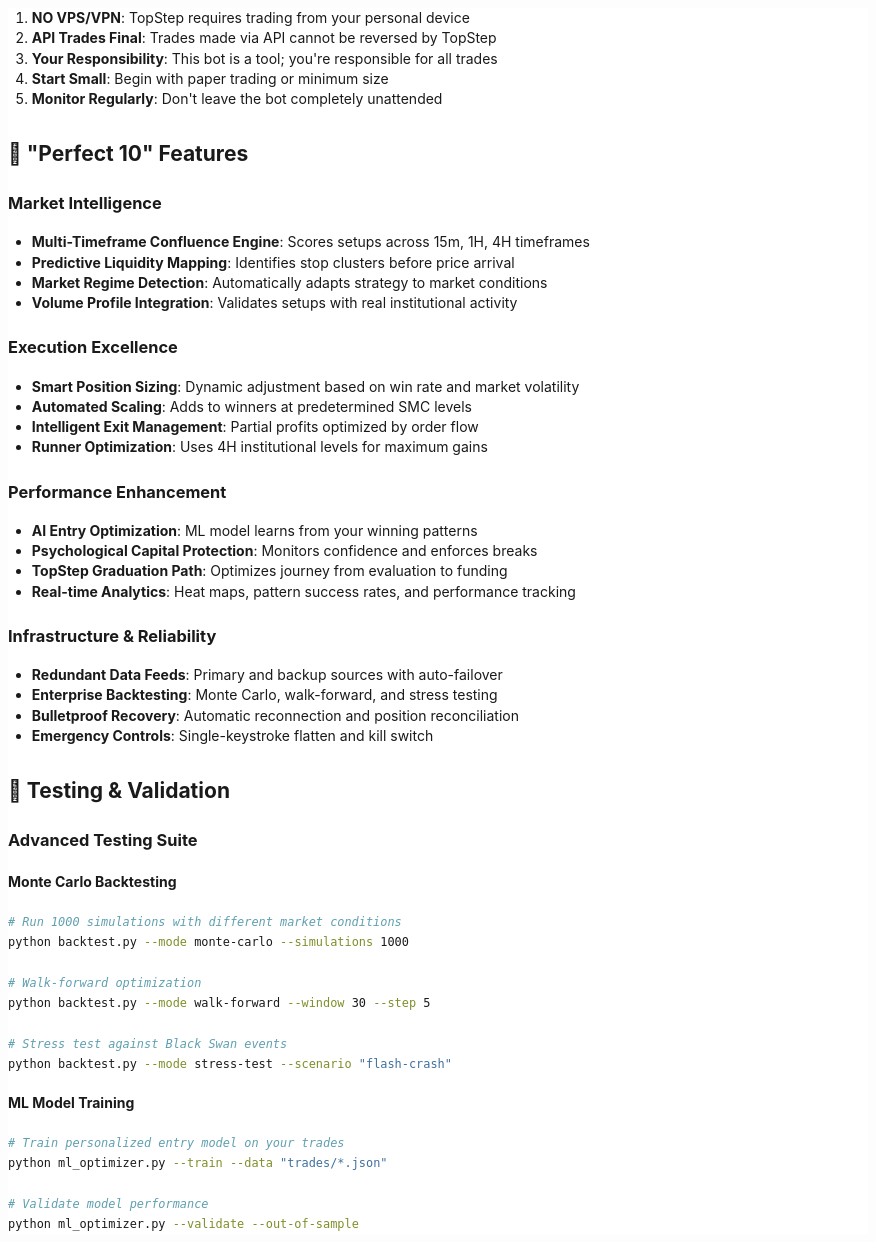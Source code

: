 1. **NO VPS/VPN**: TopStep requires trading from your personal device
2. **API Trades Final**: Trades made via API cannot be reversed by TopStep
3. **Your Responsibility**: This bot is a tool; you're responsible for all trades
4. **Start Small**: Begin with paper trading or minimum size
5. **Monitor Regularly**: Don't leave the bot completely unattended

## 🎯 "Perfect 10" Features

### Market Intelligence
- **Multi-Timeframe Confluence Engine**: Scores setups across 15m, 1H, 4H timeframes
- **Predictive Liquidity Mapping**: Identifies stop clusters before price arrival
- **Market Regime Detection**: Automatically adapts strategy to market conditions
- **Volume Profile Integration**: Validates setups with real institutional activity

### Execution Excellence
- **Smart Position Sizing**: Dynamic adjustment based on win rate and market volatility
- **Automated Scaling**: Adds to winners at predetermined SMC levels
- **Intelligent Exit Management**: Partial profits optimized by order flow
- **Runner Optimization**: Uses 4H institutional levels for maximum gains

### Performance Enhancement
- **AI Entry Optimization**: ML model learns from your winning patterns
- **Psychological Capital Protection**: Monitors confidence and enforces breaks
- **TopStep Graduation Path**: Optimizes journey from evaluation to funding
- **Real-time Analytics**: Heat maps, pattern success rates, and performance tracking

### Infrastructure & Reliability
- **Redundant Data Feeds**: Primary and backup sources with auto-failover
- **Enterprise Backtesting**: Monte Carlo, walk-forward, and stress testing
- **Bulletproof Recovery**: Automatic reconnection and position reconciliation
- **Emergency Controls**: Single-keystroke flatten and kill switch

## 🧪 Testing & Validation

### Advanced Testing Suite

#### Monte Carlo Backtesting
```bash
# Run 1000 simulations with different market conditions
python backtest.py --mode monte-carlo --simulations 1000

# Walk-forward optimization
python backtest.py --mode walk-forward --window 30 --step 5

# Stress test against Black Swan events
python backtest.py --mode stress-test --scenario "flash-crash"
```

#### ML Model Training
```bash
# Train personalized entry model on your trades
python ml_optimizer.py --train --data "trades/*.json"

# Validate model performance
python ml_optimizer.py --validate --out-of-sample
```
